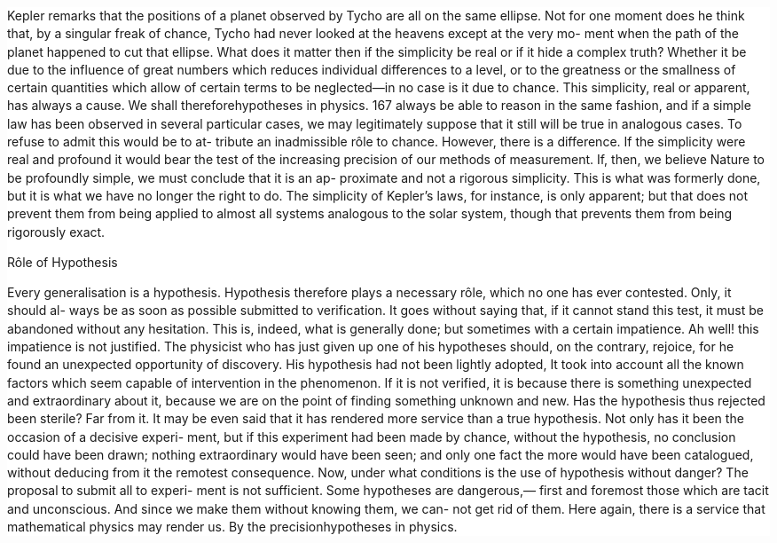 Kepler remarks that the positions of a planet observed by Tycho are all on the same ellipse. Not for one moment
does he think that, by a singular freak of chance, Tycho
had never looked at the heavens except at the very mo-
ment when the path of the planet happened to cut that
ellipse. What does it matter then if the simplicity be
real or if it hide a complex truth? Whether it be due to
the influence of great numbers which reduces individual
differences to a level, or to the greatness or the smallness
of certain quantities which allow of certain terms to be
neglected—in no case is it due to chance. This simplicity,
real or apparent, has always a cause. We shall thereforehypotheses in physics.
167
always be able to reason in the same fashion, and if a
simple law has been observed in several particular cases,
we may legitimately suppose that it still will be true in
analogous cases. To refuse to admit this would be to at-
tribute an inadmissible rôle to chance. However, there
is a difference. If the simplicity were real and profound
it would bear the test of the increasing precision of our
methods of measurement. If, then, we believe Nature to
be profoundly simple, we must conclude that it is an ap-
proximate and not a rigorous simplicity. This is what
was formerly done, but it is what we have no longer the
right to do. The simplicity of Kepler’s laws, for instance,
is only apparent; but that does not prevent them from
being applied to almost all systems analogous to the solar
system, though that prevents them from being rigorously
exact.

Rôle of Hypothesis

Every generalisation is a hypothesis. Hypothesis therefore plays a necessary rôle,
which no one has ever contested. Only, it should al-
ways be as soon as possible submitted to verification.
It goes without saying that, if it cannot stand this test,
it must be abandoned without any hesitation. This is,
indeed, what is generally done; but sometimes with a
certain impatience. Ah well! this impatience is not justified. The physicist who has just given up one of his
hypotheses should, on the contrary, rejoice, for he found
an unexpected opportunity of discovery. His hypothesis had not been lightly adopted, It took into
account all the known factors which seem capable of intervention in the phenomenon. If it is not verified,
it is because there is something unexpected and extraordinary about it, because we are on the point of finding
something unknown and new. Has the hypothesis thus rejected been sterile? Far from it. It may be even said
that it has rendered more service than a true hypothesis.
Not only has it been the occasion of a decisive experi-
ment, but if this experiment had been made by chance,
without the hypothesis, no conclusion could have been
drawn; nothing extraordinary would have been seen;
and only one fact the more would have been catalogued,
without deducing from it the remotest consequence.
Now, under what conditions is the use of hypothesis
without danger? The proposal to submit all to experi-
ment is not sufficient. Some hypotheses are dangerous,—
first and foremost those which are tacit and unconscious.
And since we make them without knowing them, we can-
not get rid of them. Here again, there is a service that
mathematical physics may render us. By the precisionhypotheses in physics.
